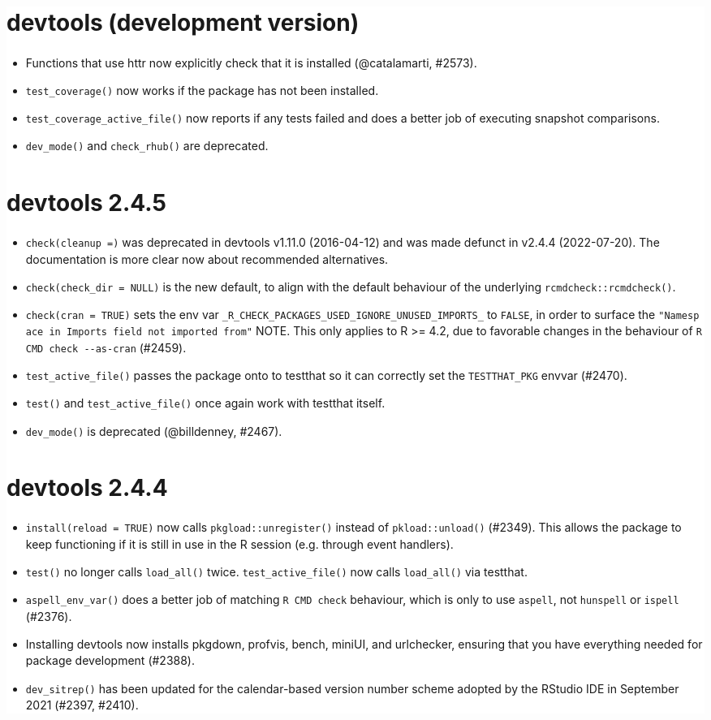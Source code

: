 # devtools (development version)

* Functions that use httr now explicitly check that it is installed
  (@catalamarti, #2573).

* `test_coverage()` now works if the package has not been installed.

* `test_coverage_active_file()` now reports if any tests failed and does
  a better job of executing snapshot comparisons.

* `dev_mode()` and `check_rhub()` are deprecated.

# devtools 2.4.5

* `check(cleanup =)` was deprecated in devtools v1.11.0 (2016-04-12) and was
  made defunct in v2.4.4 (2022-07-20). The documentation is more clear now about
  recommended alternatives.

* `check(check_dir = NULL)` is the new default, to align with the default
  behaviour of the underlying `rcmdcheck::rcmdcheck()`.

* `check(cran = TRUE)` sets the env var
  `_R_CHECK_PACKAGES_USED_IGNORE_UNUSED_IMPORTS_` to `FALSE`, in order to
  surface the `"Namespace in Imports field not imported from"` NOTE. This only
  applies to R >= 4.2, due to favorable changes in the behaviour of
  `R CMD check --as-cran` (#2459).

* `test_active_file()` passes the package onto to testthat so it can correctly
  set the `TESTTHAT_PKG` envvar (#2470).

* `test()` and `test_active_file()` once again work with testthat itself.

* `dev_mode()` is deprecated (@billdenney, #2467).

# devtools 2.4.4

* `install(reload = TRUE)` now calls `pkgload::unregister()` instead
  of `pkload::unload()` (#2349). This allows the package to keep
  functioning if it is still in use in the R session (e.g. through
  event handlers).

* `test()` no longer calls `load_all()` twice. `test_active_file()`
  now calls `load_all()` via testthat.

* `aspell_env_var()` does a better job of matching `R CMD check` behaviour,
  which is only to use `aspell`, not `hunspell` or `ispell` (#2376).

* Installing devtools now installs pkgdown, profvis, bench, miniUI,
  and urlchecker, ensuring that you have everything needed for package
  development (#2388).

* `dev_sitrep()` has been updated for the calendar-based version number scheme
  adopted by the RStudio IDE in September 2021 (#2397, #2410).
